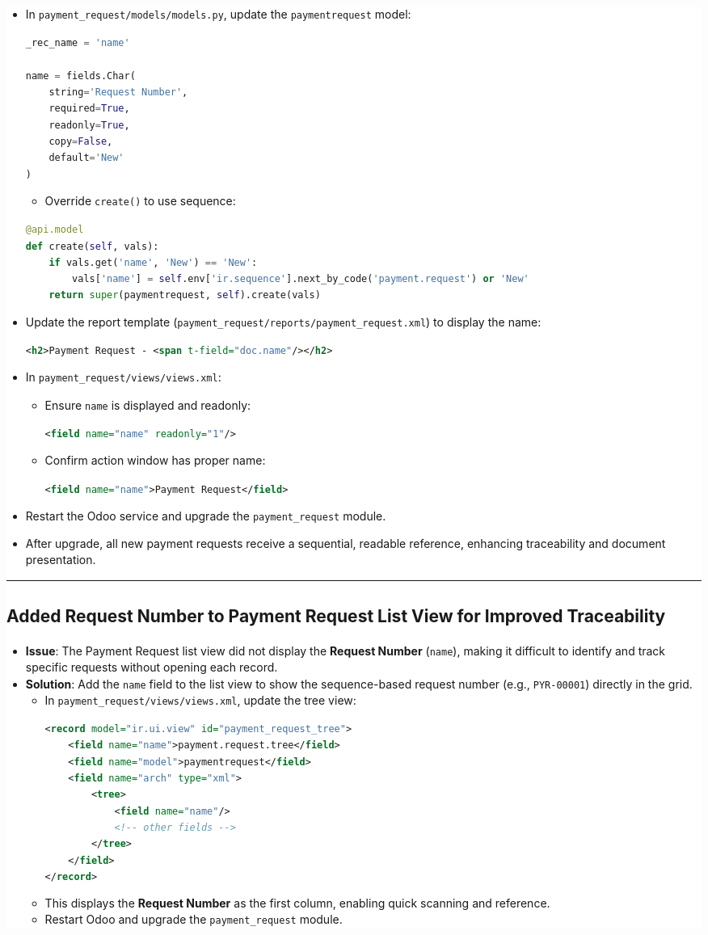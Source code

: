   - In `payment_request/models/models.py`, update the `paymentrequest` model:

    ```python
    _rec_name = 'name'

    name = fields.Char(
        string='Request Number',
        required=True,
        readonly=True,
        copy=False,
        default='New'
    )
    ```

    - Override `create()` to use sequence:

    ```python
    @api.model
    def create(self, vals):
        if vals.get('name', 'New') == 'New':
            vals['name'] = self.env['ir.sequence'].next_by_code('payment.request') or 'New'
        return super(paymentrequest, self).create(vals)
    ```

  - Update the report template (`payment_request/reports/payment_request.xml`) to display the name:
    ```xml
    <h2>Payment Request - <span t-field="doc.name"/></h2>
    ```
  - In `payment_request/views/views.xml`:
    - Ensure `name` is displayed and readonly:
      ```xml
      <field name="name" readonly="1"/>
      ```
    - Confirm action window has proper name:
      ```xml
      <field name="name">Payment Request</field>
      ```
  - Restart the Odoo service and upgrade the `payment_request` module.
  - After upgrade, all new payment requests receive a sequential, readable reference, enhancing traceability and document presentation.

---

## Added Request Number to Payment Request List View for Improved Traceability

- **Issue**: The Payment Request list view did not display the **Request Number** (`name`), making it difficult to identify and track specific requests without opening each record.
- **Solution**: Add the `name` field to the list view to show the sequence-based request number (e.g., `PYR-00001`) directly in the grid.
  - In `payment_request/views/views.xml`, update the tree view:
    ```xml
    <record model="ir.ui.view" id="payment_request_tree">
        <field name="name">payment.request.tree</field>
        <field name="model">paymentrequest</field>
        <field name="arch" type="xml">
            <tree>
                <field name="name"/>
                <!-- other fields -->
            </tree>
        </field>
    </record>
    ```
  - This displays the **Request Number** as the first column, enabling quick scanning and reference.
  - Restart Odoo and upgrade the `payment_request` module.